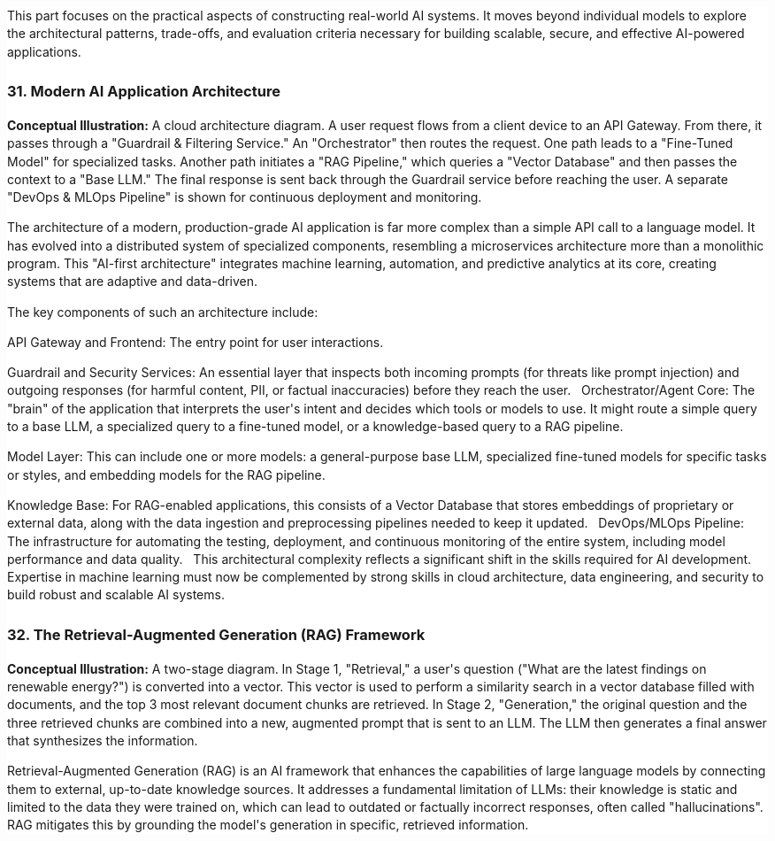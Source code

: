 This part focuses on the practical aspects of constructing real-world AI systems. It moves beyond individual models to explore the architectural patterns, trade-offs, and evaluation criteria necessary for building scalable, secure, and effective AI-powered applications.

### 31. Modern AI Application Architecture

**Conceptual Illustration:** A cloud architecture diagram. A user request flows from a client device to an API Gateway. From there, it passes through a "Guardrail & Filtering Service." An "Orchestrator" then routes the request. One path leads to a "Fine-Tuned Model" for specialized tasks. Another path initiates a "RAG Pipeline," which queries a "Vector Database" and then passes the context to a "Base LLM." The final response is sent back through the Guardrail service before reaching the user. A separate "DevOps & MLOps Pipeline" is shown for continuous deployment and monitoring.

The architecture of a modern, production-grade AI application is far more complex than a simple API call to a language model. It has evolved into a distributed system of specialized components, resembling a microservices architecture more than a monolithic program. This "AI-first architecture" integrates machine learning, automation, and predictive analytics at its core, creating systems that are adaptive and data-driven.   

The key components of such an architecture include:

API Gateway and Frontend: The entry point for user interactions.

Guardrail and Security Services: An essential layer that inspects both incoming prompts (for threats like prompt injection) and outgoing responses (for harmful content, PII, or factual inaccuracies) before they reach the user.   
Orchestrator/Agent Core: The "brain" of the application that interprets the user's intent and decides which tools or models to use. It might route a simple query to a base LLM, a specialized query to a fine-tuned model, or a knowledge-based query to a RAG pipeline.

Model Layer: This can include one or more models: a general-purpose base LLM, specialized fine-tuned models for specific tasks or styles, and embedding models for the RAG pipeline.

Knowledge Base: For RAG-enabled applications, this consists of a Vector Database that stores embeddings of proprietary or external data, along with the data ingestion and preprocessing pipelines needed to keep it updated.   
DevOps/MLOps Pipeline: The infrastructure for automating the testing, deployment, and continuous monitoring of the entire system, including model performance and data quality.   
This architectural complexity reflects a significant shift in the skills required for AI development. Expertise in machine learning must now be complemented by strong skills in cloud architecture, data engineering, and security to build robust and scalable AI systems.   

### 32. The Retrieval-Augmented Generation (RAG) Framework

**Conceptual Illustration:** A two-stage diagram. In Stage 1, "Retrieval," a user's question ("What are the latest findings on renewable energy?") is converted into a vector. This vector is used to perform a similarity search in a vector database filled with documents, and the top 3 most relevant document chunks are retrieved. In Stage 2, "Generation," the original question and the three retrieved chunks are combined into a new, augmented prompt that is sent to an LLM. The LLM then generates a final answer that synthesizes the information.

Retrieval-Augmented Generation (RAG) is an AI framework that enhances the capabilities of large language models by connecting them to external, up-to-date knowledge sources. It addresses a fundamental limitation of LLMs: their knowledge is static and limited to the data they were trained on, which can lead to outdated or factually incorrect responses, often called "hallucinations". RAG mitigates this by grounding the model's generation in specific, retrieved information.   
